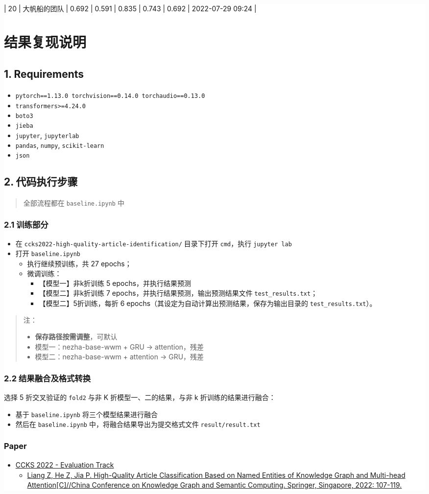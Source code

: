 | 20    | 大帆船的团队                           | 0.692     | 0.591     | 0.835     | 0.743     | 0.692     | 2022-07-29 09:24     |

# 结果复现说明

## 1. Requirements

- `pytorch==1.13.0 torchvision==0.14.0 torchaudio==0.13.0`
- `transformers>=4.24.0`
- `boto3`
- `jieba`
- `jupyter`, `jupyterlab`
- `pandas`, `numpy`, `scikit-learn`
- `json`

## 2. 代码执行步骤

> 全部流程都在 `baseline.ipynb` 中

### 2.1 训练部分

- 在 `ccks2022-high-quality-article-identification/` 目录下打开 `cmd`，执行 `jupyter lab`
- 打开 `baseline.ipynb`
  - 执行继续预训练，共 27 epochs；
  - 微调训练：
    - 【模型一】非k折训练 5 epochs，并执行结果预测
    - 【模型二】非k折训练 7 epochs，并执行结果预测，输出预测结果文件 `test_results.txt`；
    - 【模型二】5折训练，每折 6 epochs（其设定为自动计算出预测结果，保存为输出目录的 `test_results.txt`）。

>  注：
>
>  - **保存路径按需调整**，可默认
>  - 模型一：nezha-base-wwm + GRU -> attention，残差
>  - 模型二：nezha-base-wwm + attention -> GRU，残差

### 2.2 结果融合及格式转换

选择 5 折交叉验证的 `fold2` 与非 K 折模型一、二的结果，与非 k 折训练的结果进行融合：

- 基于 `baseline.ipynb` 将三个模型结果进行融合
- 然后在 `baseline.ipynb` 中，将融合结果导出为提交格式文件 `result/result.txt`

### Paper

- [CCKS 2022 - Evaluation Track](https://link.springer.com/book/10.1007/978-981-19-8300-9)
  - [Liang Z, He Z, Jia P. High-Quality Article Classification Based on Named Entities of Knowledge Graph and Multi-head Attention[C]//China Conference on Knowledge Graph and Semantic Computing. Springer, Singapore, 2022: 107-119.](https://link.springer.com/chapter/10.1007/978-981-19-8300-9_12)
